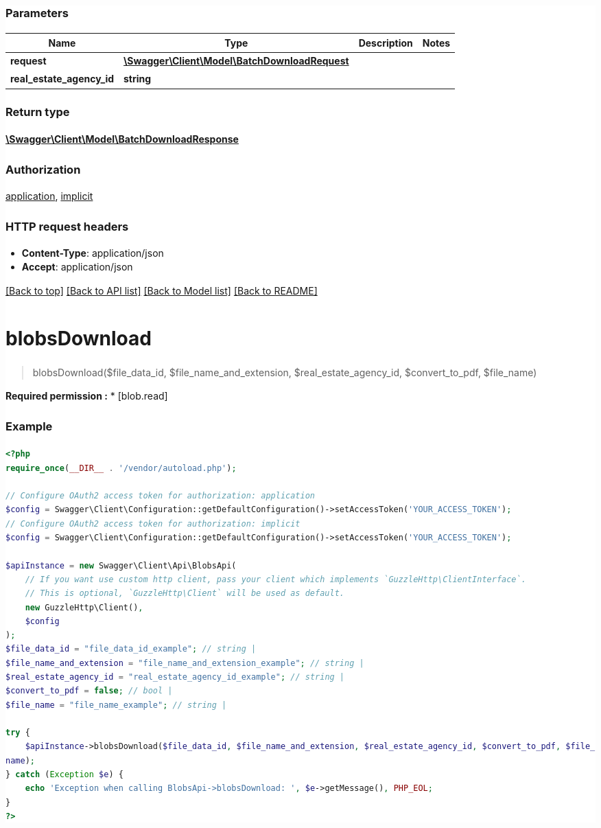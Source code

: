 ### Parameters

Name | Type | Description  | Notes
------------- | ------------- | ------------- | -------------
 **request** | [**\Swagger\Client\Model\BatchDownloadRequest**](../Model/BatchDownloadRequest.md)|  |
 **real_estate_agency_id** | **string**|  |

### Return type

[**\Swagger\Client\Model\BatchDownloadResponse**](../Model/BatchDownloadResponse.md)

### Authorization

[application](../../README.md#application), [implicit](../../README.md#implicit)

### HTTP request headers

 - **Content-Type**: application/json
 - **Accept**: application/json

[[Back to top]](#) [[Back to API list]](../../README.md#documentation-for-api-endpoints) [[Back to Model list]](../../README.md#documentation-for-models) [[Back to README]](../../README.md)

# **blobsDownload**
> blobsDownload($file_data_id, $file_name_and_extension, $real_estate_agency_id, $convert_to_pdf, $file_name)



**Required permission :**    * [blob.read]

### Example
```php
<?php
require_once(__DIR__ . '/vendor/autoload.php');

// Configure OAuth2 access token for authorization: application
$config = Swagger\Client\Configuration::getDefaultConfiguration()->setAccessToken('YOUR_ACCESS_TOKEN');
// Configure OAuth2 access token for authorization: implicit
$config = Swagger\Client\Configuration::getDefaultConfiguration()->setAccessToken('YOUR_ACCESS_TOKEN');

$apiInstance = new Swagger\Client\Api\BlobsApi(
    // If you want use custom http client, pass your client which implements `GuzzleHttp\ClientInterface`.
    // This is optional, `GuzzleHttp\Client` will be used as default.
    new GuzzleHttp\Client(),
    $config
);
$file_data_id = "file_data_id_example"; // string | 
$file_name_and_extension = "file_name_and_extension_example"; // string | 
$real_estate_agency_id = "real_estate_agency_id_example"; // string | 
$convert_to_pdf = false; // bool | 
$file_name = "file_name_example"; // string | 

try {
    $apiInstance->blobsDownload($file_data_id, $file_name_and_extension, $real_estate_agency_id, $convert_to_pdf, $file_name);
} catch (Exception $e) {
    echo 'Exception when calling BlobsApi->blobsDownload: ', $e->getMessage(), PHP_EOL;
}
?>
```